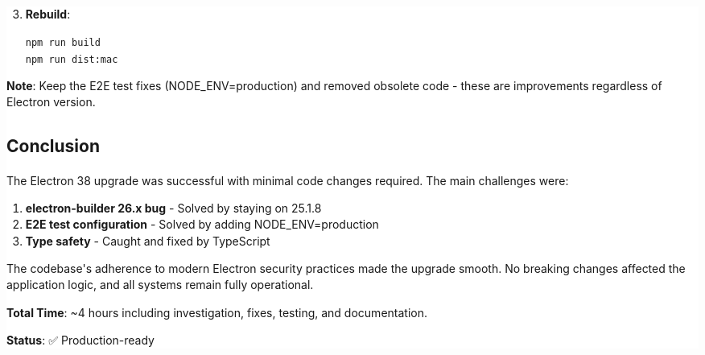 3. **Rebuild**:
   ```bash
   npm run build
   npm run dist:mac
   ```

**Note**: Keep the E2E test fixes (NODE_ENV=production) and removed obsolete code - these are improvements regardless of Electron version.

## Conclusion

The Electron 38 upgrade was successful with minimal code changes required. The main challenges were:

1. **electron-builder 26.x bug** - Solved by staying on 25.1.8
2. **E2E test configuration** - Solved by adding NODE_ENV=production
3. **Type safety** - Caught and fixed by TypeScript

The codebase's adherence to modern Electron security practices made the upgrade smooth. No breaking changes affected the application logic, and all systems remain fully operational.

**Total Time**: ~4 hours including investigation, fixes, testing, and documentation.

**Status**: ✅ Production-ready

